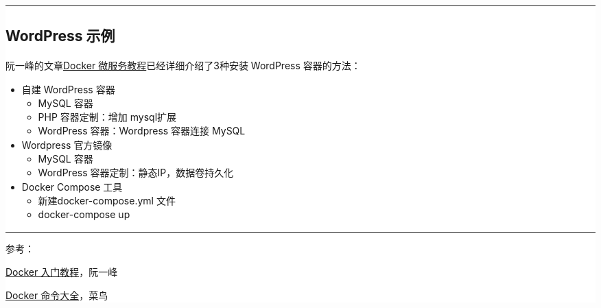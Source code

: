 ***

## WordPress 示例

阮一峰的文章[Docker 微服务教程](http://www.ruanyifeng.com/blog/2018/02/docker-wordpress-tutorial.html)已经详细介绍了3种安装 WordPress 容器的方法：

* 自建 WordPress 容器
  * MySQL 容器
  * PHP 容器定制：增加 mysql扩展
  * WordPress 容器：Wordpress 容器连接 MySQL
* Wordpress 官方镜像
  * MySQL 容器
  * WordPress 容器定制：静态IP，数据卷持久化
* Docker Compose 工具
  * 新建docker-compose.yml 文件
  * docker-compose up

***

参考：

[Docker 入门教程](http://www.ruanyifeng.com/blog/2018/02/docker-tutorial.html)，阮一峰

[Docker 命令大全](https://www.runoob.com/docker/docker-command-manual.html)，菜鸟
